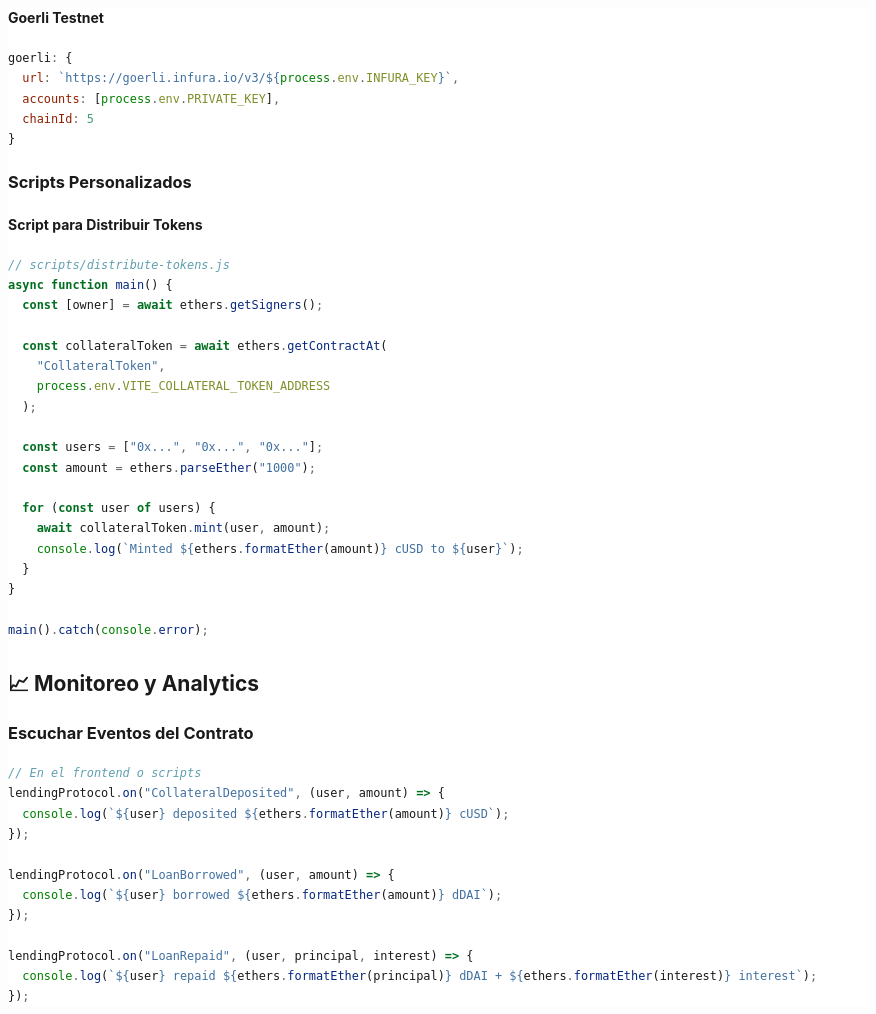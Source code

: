 #### Goerli Testnet
```javascript
goerli: {
  url: `https://goerli.infura.io/v3/${process.env.INFURA_KEY}`,
  accounts: [process.env.PRIVATE_KEY],
  chainId: 5
}
```

### Scripts Personalizados

#### Script para Distribuir Tokens
```javascript
// scripts/distribute-tokens.js
async function main() {
  const [owner] = await ethers.getSigners();
  
  const collateralToken = await ethers.getContractAt(
    "CollateralToken", 
    process.env.VITE_COLLATERAL_TOKEN_ADDRESS
  );
  
  const users = ["0x...", "0x...", "0x..."];
  const amount = ethers.parseEther("1000");
  
  for (const user of users) {
    await collateralToken.mint(user, amount);
    console.log(`Minted ${ethers.formatEther(amount)} cUSD to ${user}`);
  }
}

main().catch(console.error);
```

## 📈 Monitoreo y Analytics

### Escuchar Eventos del Contrato
```javascript
// En el frontend o scripts
lendingProtocol.on("CollateralDeposited", (user, amount) => {
  console.log(`${user} deposited ${ethers.formatEther(amount)} cUSD`);
});

lendingProtocol.on("LoanBorrowed", (user, amount) => {
  console.log(`${user} borrowed ${ethers.formatEther(amount)} dDAI`);
});

lendingProtocol.on("LoanRepaid", (user, principal, interest) => {
  console.log(`${user} repaid ${ethers.formatEther(principal)} dDAI + ${ethers.formatEther(interest)} interest`);
});
```
